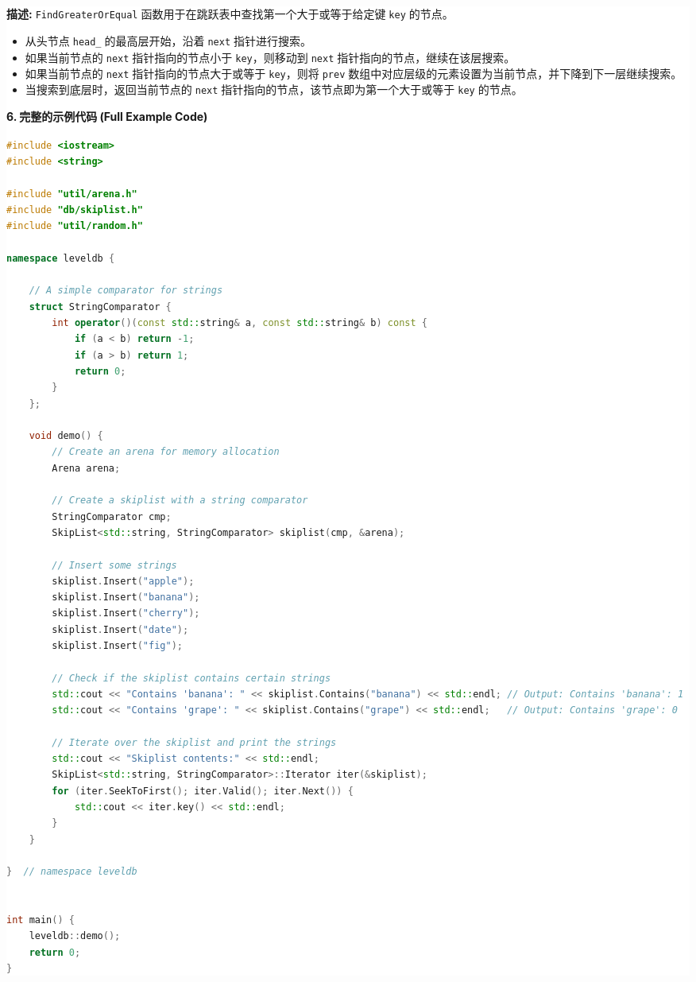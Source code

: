 **描述:** `FindGreaterOrEqual` 函数用于在跳跃表中查找第一个大于或等于给定键 `key` 的节点。
   - 从头节点 `head_` 的最高层开始，沿着 `next` 指针进行搜索。
   - 如果当前节点的 `next` 指针指向的节点小于 `key`，则移动到 `next` 指针指向的节点，继续在该层搜索。
   - 如果当前节点的 `next` 指针指向的节点大于或等于 `key`，则将 `prev` 数组中对应层级的元素设置为当前节点，并下降到下一层继续搜索。
   - 当搜索到底层时，返回当前节点的 `next` 指针指向的节点，该节点即为第一个大于或等于 `key` 的节点。

**6. 完整的示例代码 (Full Example Code)**

```c++
#include <iostream>
#include <string>

#include "util/arena.h"
#include "db/skiplist.h"
#include "util/random.h"

namespace leveldb {

    // A simple comparator for strings
    struct StringComparator {
        int operator()(const std::string& a, const std::string& b) const {
            if (a < b) return -1;
            if (a > b) return 1;
            return 0;
        }
    };

    void demo() {
        // Create an arena for memory allocation
        Arena arena;

        // Create a skiplist with a string comparator
        StringComparator cmp;
        SkipList<std::string, StringComparator> skiplist(cmp, &arena);

        // Insert some strings
        skiplist.Insert("apple");
        skiplist.Insert("banana");
        skiplist.Insert("cherry");
        skiplist.Insert("date");
        skiplist.Insert("fig");

        // Check if the skiplist contains certain strings
        std::cout << "Contains 'banana': " << skiplist.Contains("banana") << std::endl; // Output: Contains 'banana': 1
        std::cout << "Contains 'grape': " << skiplist.Contains("grape") << std::endl;   // Output: Contains 'grape': 0

        // Iterate over the skiplist and print the strings
        std::cout << "Skiplist contents:" << std::endl;
        SkipList<std::string, StringComparator>::Iterator iter(&skiplist);
        for (iter.SeekToFirst(); iter.Valid(); iter.Next()) {
            std::cout << iter.key() << std::endl;
        }
    }

}  // namespace leveldb


int main() {
    leveldb::demo();
    return 0;
}
```
